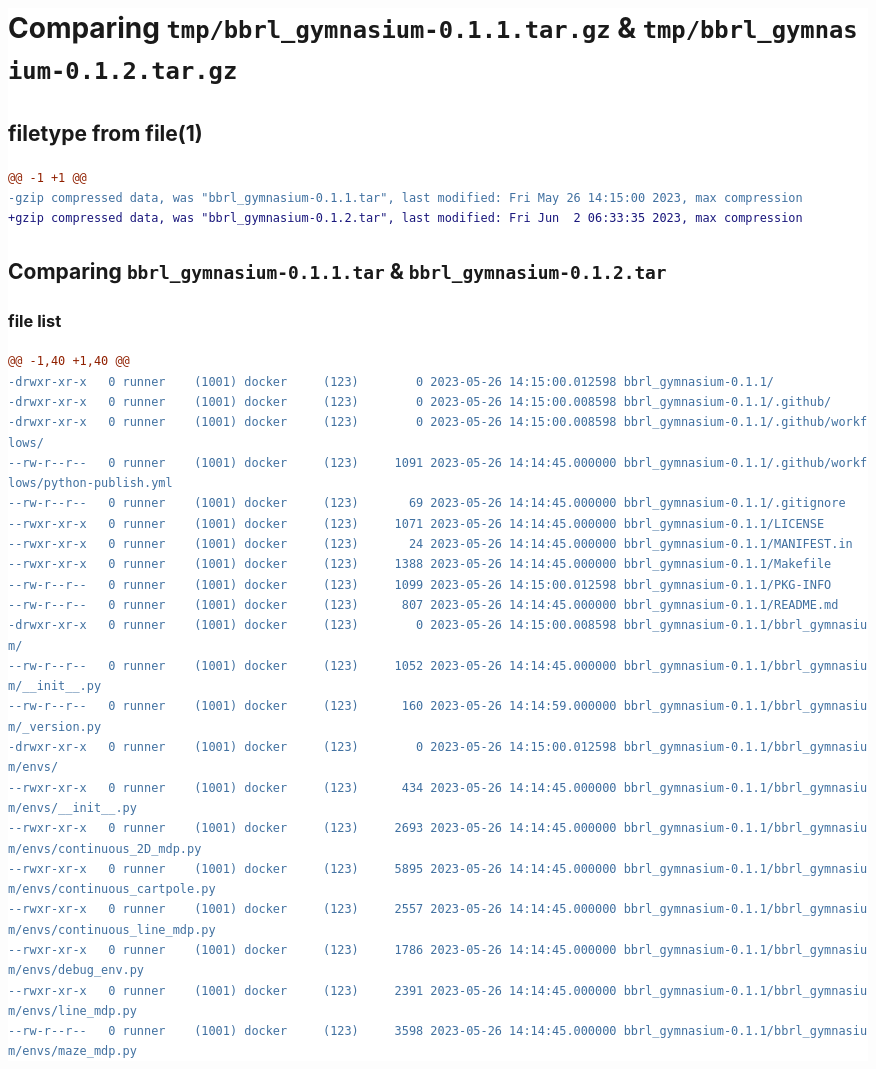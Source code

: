# Comparing `tmp/bbrl_gymnasium-0.1.1.tar.gz` & `tmp/bbrl_gymnasium-0.1.2.tar.gz`

## filetype from file(1)

```diff
@@ -1 +1 @@
-gzip compressed data, was "bbrl_gymnasium-0.1.1.tar", last modified: Fri May 26 14:15:00 2023, max compression
+gzip compressed data, was "bbrl_gymnasium-0.1.2.tar", last modified: Fri Jun  2 06:33:35 2023, max compression
```

## Comparing `bbrl_gymnasium-0.1.1.tar` & `bbrl_gymnasium-0.1.2.tar`

### file list

```diff
@@ -1,40 +1,40 @@
-drwxr-xr-x   0 runner    (1001) docker     (123)        0 2023-05-26 14:15:00.012598 bbrl_gymnasium-0.1.1/
-drwxr-xr-x   0 runner    (1001) docker     (123)        0 2023-05-26 14:15:00.008598 bbrl_gymnasium-0.1.1/.github/
-drwxr-xr-x   0 runner    (1001) docker     (123)        0 2023-05-26 14:15:00.008598 bbrl_gymnasium-0.1.1/.github/workflows/
--rw-r--r--   0 runner    (1001) docker     (123)     1091 2023-05-26 14:14:45.000000 bbrl_gymnasium-0.1.1/.github/workflows/python-publish.yml
--rw-r--r--   0 runner    (1001) docker     (123)       69 2023-05-26 14:14:45.000000 bbrl_gymnasium-0.1.1/.gitignore
--rwxr-xr-x   0 runner    (1001) docker     (123)     1071 2023-05-26 14:14:45.000000 bbrl_gymnasium-0.1.1/LICENSE
--rwxr-xr-x   0 runner    (1001) docker     (123)       24 2023-05-26 14:14:45.000000 bbrl_gymnasium-0.1.1/MANIFEST.in
--rwxr-xr-x   0 runner    (1001) docker     (123)     1388 2023-05-26 14:14:45.000000 bbrl_gymnasium-0.1.1/Makefile
--rw-r--r--   0 runner    (1001) docker     (123)     1099 2023-05-26 14:15:00.012598 bbrl_gymnasium-0.1.1/PKG-INFO
--rw-r--r--   0 runner    (1001) docker     (123)      807 2023-05-26 14:14:45.000000 bbrl_gymnasium-0.1.1/README.md
-drwxr-xr-x   0 runner    (1001) docker     (123)        0 2023-05-26 14:15:00.008598 bbrl_gymnasium-0.1.1/bbrl_gymnasium/
--rw-r--r--   0 runner    (1001) docker     (123)     1052 2023-05-26 14:14:45.000000 bbrl_gymnasium-0.1.1/bbrl_gymnasium/__init__.py
--rw-r--r--   0 runner    (1001) docker     (123)      160 2023-05-26 14:14:59.000000 bbrl_gymnasium-0.1.1/bbrl_gymnasium/_version.py
-drwxr-xr-x   0 runner    (1001) docker     (123)        0 2023-05-26 14:15:00.012598 bbrl_gymnasium-0.1.1/bbrl_gymnasium/envs/
--rwxr-xr-x   0 runner    (1001) docker     (123)      434 2023-05-26 14:14:45.000000 bbrl_gymnasium-0.1.1/bbrl_gymnasium/envs/__init__.py
--rwxr-xr-x   0 runner    (1001) docker     (123)     2693 2023-05-26 14:14:45.000000 bbrl_gymnasium-0.1.1/bbrl_gymnasium/envs/continuous_2D_mdp.py
--rwxr-xr-x   0 runner    (1001) docker     (123)     5895 2023-05-26 14:14:45.000000 bbrl_gymnasium-0.1.1/bbrl_gymnasium/envs/continuous_cartpole.py
--rwxr-xr-x   0 runner    (1001) docker     (123)     2557 2023-05-26 14:14:45.000000 bbrl_gymnasium-0.1.1/bbrl_gymnasium/envs/continuous_line_mdp.py
--rwxr-xr-x   0 runner    (1001) docker     (123)     1786 2023-05-26 14:14:45.000000 bbrl_gymnasium-0.1.1/bbrl_gymnasium/envs/debug_env.py
--rwxr-xr-x   0 runner    (1001) docker     (123)     2391 2023-05-26 14:14:45.000000 bbrl_gymnasium-0.1.1/bbrl_gymnasium/envs/line_mdp.py
--rw-r--r--   0 runner    (1001) docker     (123)     3598 2023-05-26 14:14:45.000000 bbrl_gymnasium-0.1.1/bbrl_gymnasium/envs/maze_mdp.py
```
